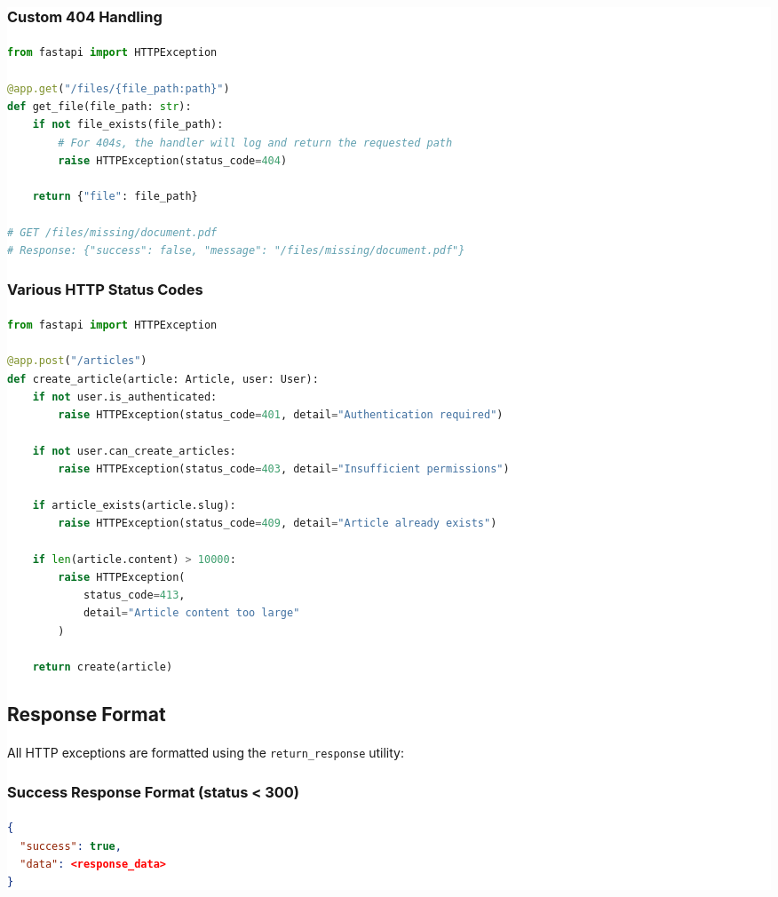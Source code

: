 ### Custom 404 Handling

```python
from fastapi import HTTPException

@app.get("/files/{file_path:path}")
def get_file(file_path: str):
    if not file_exists(file_path):
        # For 404s, the handler will log and return the requested path
        raise HTTPException(status_code=404)
    
    return {"file": file_path}

# GET /files/missing/document.pdf
# Response: {"success": false, "message": "/files/missing/document.pdf"}
```

### Various HTTP Status Codes

```python
from fastapi import HTTPException

@app.post("/articles")
def create_article(article: Article, user: User):
    if not user.is_authenticated:
        raise HTTPException(status_code=401, detail="Authentication required")
    
    if not user.can_create_articles:
        raise HTTPException(status_code=403, detail="Insufficient permissions")
    
    if article_exists(article.slug):
        raise HTTPException(status_code=409, detail="Article already exists")
    
    if len(article.content) > 10000:
        raise HTTPException(
            status_code=413,
            detail="Article content too large"
        )
    
    return create(article)
```

## Response Format

All HTTP exceptions are formatted using the `return_response` utility:

### Success Response Format (status < 300)

```json
{
  "success": true,
  "data": <response_data>
}
```
